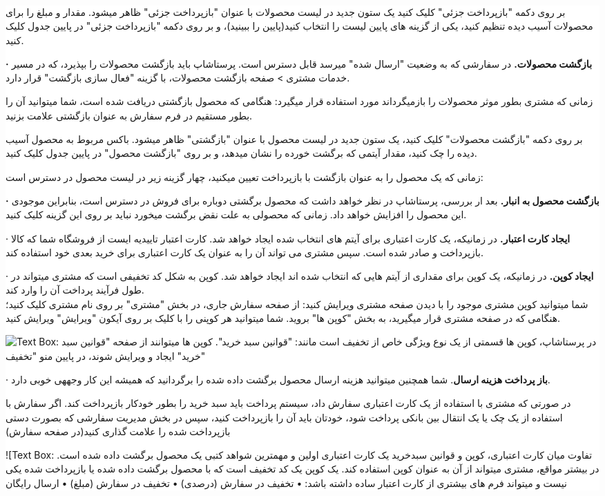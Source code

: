 بر روی دکمه "بازپرداخت جزئی" کلیک کنید یک ستون جدید در لیست محصولات با عنوان "بازپرداخت جزئی" ظاهر میشود. مقدار و مبلغ را برای محصولات آسیب دیده تنظیم کنید، یکی از گزینه های پایین لیست را انتخاب کنید\(پایین را ببینید\)، و بر روی دکمه "بازپرداخت جزئی" در پایین جدول کلیک کنید.



**·**       **بازگشت محصولات.** در سفارشی که به وضعیت "ارسال شده" میرسد قابل دسترس است. پرستاشاپ باید بازگشت محصولات را بپذیرد، که در مسیر خدمات مشتری &gt; صفحه بازگشت محصولات، با گزینه "فعال سازی بازگشت" قرار دارد.

زمانی که مشتری بطور موثر محصولات را بازمیگرداند مورد استفاده قرار میگیرد: هنگامی که محصول بازگشتی دریافت شده است، شما میتوانید آن را بطور مستقیم در فرم سفارش به عنوان بازگشتی علامت بزنید.

بر روی دکمه "بازگشت محصولات" کلیک کنید، یک ستون جدید در لیست محصول با عنوان "بازگشتی" ظاهر میشود. باکس مربوط به محصول آسیب دیده را چک کنید، مقدار آیتمی که برگشت خورده را نشان میدهد، و بر روی "بازگشت محصول" در پایین جدول کلیک کنید.



زمانی که یک محصول را به عنوان بازگشت با بازپرداخت تعیین میکنید، چهار گزینه زیر در لیست محصول در دسترس است:

**·**       **بازگشت محصول به انبار.** بعد ار بررسی، پرستاشاپ در نظر خواهد داشت که محصول برگشتی دوباره برای فروش در دسترس است، بنابراین موجودی این محصول را افزایش خواهد داد. زمانی که محصولی به علت نقض برگشت میخورد نباید بر روی این گزینه کلیک کنید.

·       **ایجاد کارت اعتبار.** در زمانیکه، یک کارت اعتباری برای آیتم های انتخاب شده ایجاد خواهد شد. کارت اعتبار تاییدیه ایست از فروشگاه شما که کالا بازپرداخت و صادر شده است. سپس مشتری می تواند آن را به عنوان یک کارت اعتباری برای خرید بعدی خود استفاده کند.



·       **ایجاد کوپن.** در زمانیکه، یک کوپن برای مقداری از آیتم هایی که انتخاب شده اند ایجاد خواهد شد. کوپن به شکل کد تخفیفی است که مشتری میتواند در طول فرآیند پرداخت آن را وارد کند.  
 شما میتوانید کوپن مشتری موجود را با دیدن صفحه مشتری ویرایش کنید: از صفحه سفارش جاری، در بخش "مشتری" بر روی نام مشتری کلیک کنید؛ هنگامی که در صفحه مشتری قرار میگیرید، به بخش "کوپن ها" بروید. شما میتوانید هر کوپنی را با کلیک بر روی آیکون "ویرایش" ویرایش کنید.

![Text Box: &#x62F;&#x631; &#x67E;&#x631;&#x633;&#x62A;&#x627;&#x634;&#x627;&#x67E;&#x60C; &#x6A9;&#x648;&#x67E;&#x646; &#x647;&#x627; &#x642;&#x633;&#x645;&#x62A;&#x6CC; &#x627;&#x632; &#x6CC;&#x6A9; &#x646;&#x648;&#x639; &#x648;&#x6CC;&#x698;&#x6AF;&#x6CC; &#x62E;&#x627;&#x635; &#x627;&#x632; &#x62A;&#x62E;&#x641;&#x6CC;&#x641; &#x627;&#x633;&#x62A; &#x645;&#x627;&#x646;&#x646;&#x62F;: &quot;&#x642;&#x648;&#x627;&#x646;&#x6CC;&#x646; &#x633;&#x628;&#x62F; &#x62E;&#x631;&#x6CC;&#x62F;&quot;. &#x6A9;&#x648;&#x67E;&#x646; &#x647;&#x627; &#x645;&#x6CC;&#x62A;&#x648;&#x627;&#x646;&#x646;&#x62F; &#x627;&#x632; &#x635;&#x641;&#x62D;&#x647; &quot;&#x642;&#x648;&#x627;&#x646;&#x6CC;&#x646; &#x633;&#x628;&#x62F; &#x62E;&#x631;&#x6CC;&#x62F;&quot; &#x627;&#x6CC;&#x62C;&#x627;&#x62F; &#x648; &#x648;&#x6CC;&#x631;&#x627;&#x6CC;&#x634; &#x634;&#x648;&#x646;&#x62F;&#x60C; &#x62F;&#x631; &#x67E;&#x627;&#x6CC;&#x6CC;&#x646; &#x645;&#x646;&#x648; &quot;&#x62A;&#x62E;&#x641;&#x6CC;&#x641;&quot;](file:///C:/Users/SAMSUNG/AppData/Local/Temp/msohtmlclip1/01/clip_image009.png)

·       **باز پرداخت هزینه ارسال**. شما همچنین میتوانید هزینه ارسال محصول برگشت داده شده را برگردانید که همیشه این کار وجهه­ی خوبی دارد.

در صورتی که مشتری با استفاده از یک کارت اعتباری سفارش داد، سیستم پرداخت باید سبد خرید را بطور خودکار بازپرداخت کند. اگر سفارش با استفاده از یک چک یا یک انتقال بین بانکی پرداخت شود، خودتان باید آن را بازپرداخت کنید، سپس در بخش مدیریت سفارشی که بصورت دستی بازپرداخت شده را علامت گذاری کنید\(در صفحه سفارش\)

![Text Box: &#x62A;&#x641;&#x627;&#x648;&#x62A; &#x645;&#x6CC;&#x627;&#x646; &#x6A9;&#x627;&#x631;&#x62A; &#x627;&#x639;&#x62A;&#x628;&#x627;&#x631;&#x6CC;&#x60C; &#x6A9;&#x648;&#x67E;&#x646; &#x648; &#x642;&#x648;&#x627;&#x646;&#x6CC;&#x646; &#x633;&#x628;&#x62F;&#x62E;&#x631;&#x6CC;&#x62F;
&#x6CC;&#x6A9; &#x6A9;&#x627;&#x631;&#x62A; &#x627;&#x639;&#x62A;&#x628;&#x627;&#x631;&#x6CC; &#x627;&#x648;&#x644;&#x6CC;&#x646; &#x648; &#x645;&#x647;&#x645;&#x62A;&#x631;&#x6CC;&#x646; &#x634;&#x648;&#x627;&#x647;&#x62F; &#x6A9;&#x62A;&#x628;&#x6CC; &#x6CC;&#x6A9; &#x645;&#x62D;&#x635;&#x648;&#x644; &#x628;&#x631;&#x6AF;&#x634;&#x62A; &#x62F;&#x627;&#x62F;&#x647; &#x634;&#x62F;&#x647; &#x627;&#x633;&#x62A;. &#x62F;&#x631; &#x628;&#x6CC;&#x634;&#x62A;&#x631; &#x645;&#x648;&#x627;&#x642;&#x639;&#x60C; &#x645;&#x634;&#x62A;&#x631;&#x6CC; &#x645;&#x6CC;&#x62A;&#x648;&#x627;&#x646;&#x62F; &#x627;&#x632; &#x622;&#x646; &#x628;&#x647; &#x639;&#x646;&#x648;&#x627;&#x646; &#x6A9;&#x648;&#x67E;&#x646; &#x627;&#x633;&#x62A;&#x641;&#x627;&#x62F;&#x647; &#x6A9;&#x646;&#x62F;.
&#x6CC;&#x6A9; &#x6A9;&#x648;&#x67E;&#x646; &#x6CC;&#x6A9; &#x6A9;&#x62F; &#x62A;&#x62E;&#x641;&#x6CC;&#x641; &#x627;&#x633;&#x62A; &#x6A9;&#x647; &#x628;&#x627; &#x645;&#x62D;&#x635;&#x648;&#x644; &#x628;&#x631;&#x6AF;&#x634;&#x62A; &#x62F;&#x627;&#x62F;&#x647; &#x634;&#x62F;&#x647; &#x6CC;&#x627; &#x628;&#x627;&#x632;&#x67E;&#x631;&#x62F;&#x627;&#x62E;&#x62A; &#x634;&#x62F;&#x647; &#x6CC;&#x6A9;&#x6CC; &#x646;&#x6CC;&#x633;&#x62A; &#x648; &#x645;&#x6CC;&#x62A;&#x648;&#x627;&#x646;&#x62F; &#x641;&#x631;&#x645; &#x647;&#x627;&#x6CC; &#x628;&#x6CC;&#x634;&#x62A;&#x631;&#x6CC; &#x627;&#x632; &#x6A9;&#x627;&#x631;&#x62A; &#x627;&#x639;&#x62A;&#x628;&#x627;&#x631; &#x633;&#x627;&#x62F;&#x647; &#x62F;&#x627;&#x634;&#x62A;&#x647; &#x628;&#x627;&#x634;&#x62F;:
&#x2022;	&#x62A;&#x62E;&#x641;&#x6CC;&#x641; &#x62F;&#x631; &#x633;&#x641;&#x627;&#x631;&#x634; \(&#x62F;&#x631;&#x635;&#x62F;&#x6CC;\)
&#x2022;	&#x62A;&#x62E;&#x641;&#x6CC;&#x641; &#x62F;&#x631; &#x633;&#x641;&#x627;&#x631;&#x634; \(&#x645;&#x628;&#x644;&#x63A;\)
&#x2022;	&#x627;&#x631;&#x633;&#x627;&#x644; &#x631;&#x627;&#x6CC;&#x6AF;&#x627;&#x646;